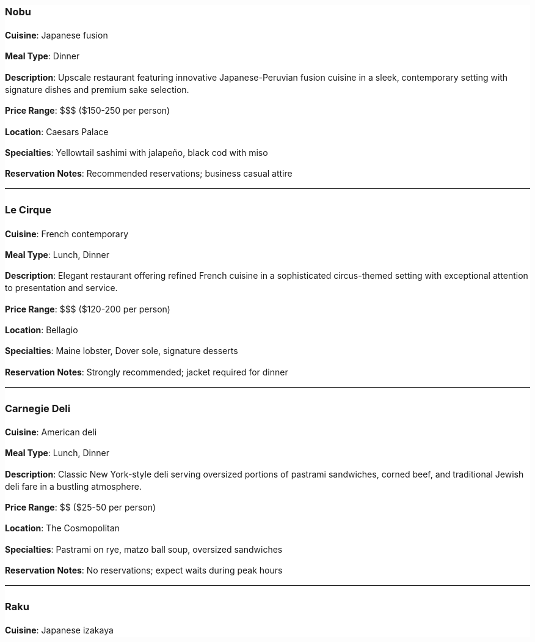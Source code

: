 
### Nobu

**Cuisine**: Japanese fusion

**Meal Type**: Dinner

**Description**: Upscale restaurant featuring innovative Japanese-Peruvian fusion cuisine in a sleek, contemporary setting with signature dishes and premium sake selection.

**Price Range**: $$$ ($150-250 per person)

**Location**: Caesars Palace

**Specialties**: Yellowtail sashimi with jalapeño, black cod with miso

**Reservation Notes**: Recommended reservations; business casual attire

---

### Le Cirque

**Cuisine**: French contemporary

**Meal Type**: Lunch, Dinner

**Description**: Elegant restaurant offering refined French cuisine in a sophisticated circus-themed setting with exceptional attention to presentation and service.

**Price Range**: $$$ ($120-200 per person)

**Location**: Bellagio

**Specialties**: Maine lobster, Dover sole, signature desserts

**Reservation Notes**: Strongly recommended; jacket required for dinner

---

### Carnegie Deli

**Cuisine**: American deli

**Meal Type**: Lunch, Dinner

**Description**: Classic New York-style deli serving oversized portions of pastrami sandwiches, corned beef, and traditional Jewish deli fare in a bustling atmosphere.

**Price Range**: $$ ($25-50 per person)

**Location**: The Cosmopolitan

**Specialties**: Pastrami on rye, matzo ball soup, oversized sandwiches

**Reservation Notes**: No reservations; expect waits during peak hours

---

### Raku

**Cuisine**: Japanese izakaya
